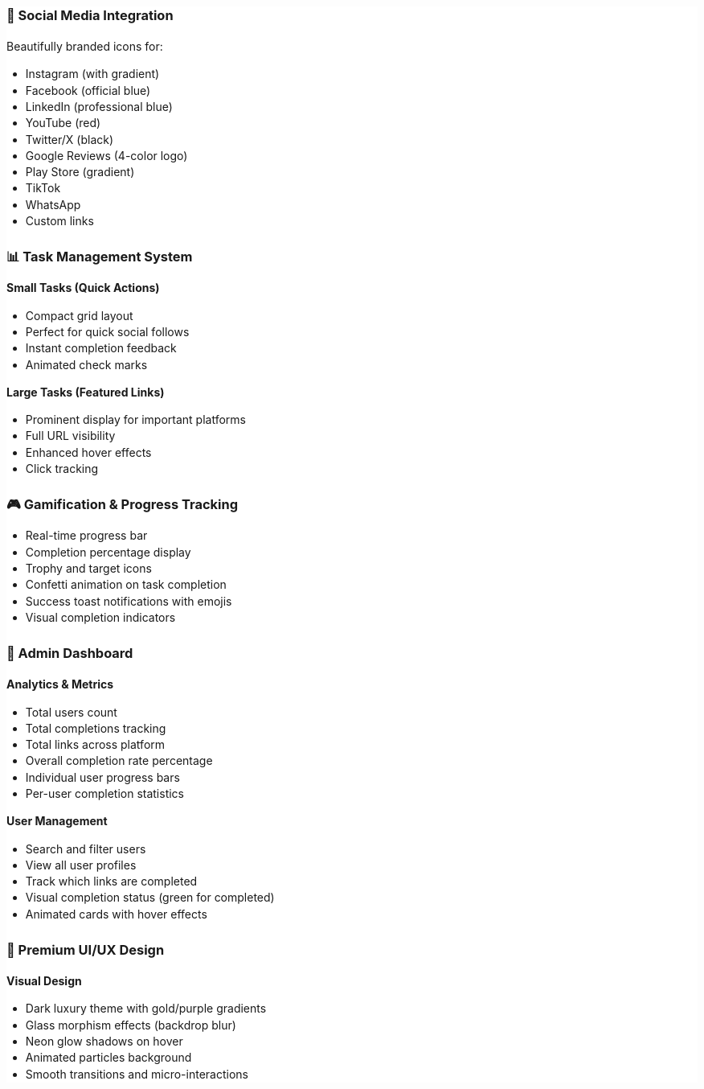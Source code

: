 ### 🔗 Social Media Integration
Beautifully branded icons for:
- Instagram (with gradient)
- Facebook (official blue)
- LinkedIn (professional blue)
- YouTube (red)
- Twitter/X (black)
- Google Reviews (4-color logo)
- Play Store (gradient)
- TikTok
- WhatsApp
- Custom links

### 📊 Task Management System
**Small Tasks (Quick Actions)**
- Compact grid layout
- Perfect for quick social follows
- Instant completion feedback
- Animated check marks

**Large Tasks (Featured Links)**
- Prominent display for important platforms
- Full URL visibility
- Enhanced hover effects
- Click tracking

### 🎮 Gamification & Progress Tracking
- Real-time progress bar
- Completion percentage display
- Trophy and target icons
- Confetti animation on task completion
- Success toast notifications with emojis
- Visual completion indicators

### 👑 Admin Dashboard
**Analytics & Metrics**
- Total users count
- Total completions tracking  
- Total links across platform
- Overall completion rate percentage
- Individual user progress bars
- Per-user completion statistics

**User Management**
- Search and filter users
- View all user profiles
- Track which links are completed
- Visual completion status (green for completed)
- Animated cards with hover effects

### 🎨 Premium UI/UX Design
**Visual Design**
- Dark luxury theme with gold/purple gradients
- Glass morphism effects (backdrop blur)
- Neon glow shadows on hover
- Animated particles background
- Smooth transitions and micro-interactions
